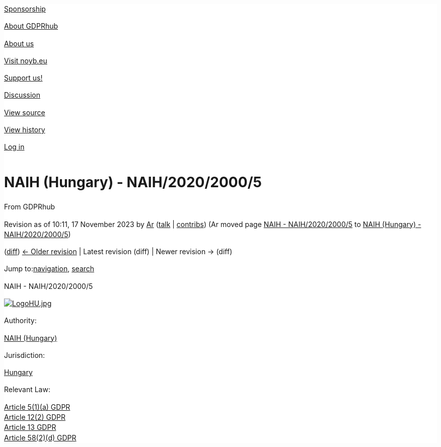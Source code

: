 [Sponsorship](/index.php?title=GDPRhub_Sponsorship)

[About GDPRhub](#)

[About us](/index.php?title=About_GDPRhub)

[Visit noyb.eu](https://www.noyb.eu)

[Support us!](https://www.noyb.eu/support)

[](# "Page tools")

[Discussion](/index.php?title=Talk:NAIH_\(Hungary\)_-_NAIH/2020/2000/5&action=edit&redlink=1 "Discussion about the content page (page does not exist) [t]")

[View source](/index.php?title=NAIH_\(Hungary\)_-_NAIH/2020/2000/5&action=edit "This page is protected.
You can view its source [e]")

[View history](/index.php?title=NAIH_\(Hungary\)_-_NAIH/2020/2000/5&action=history "Past revisions of this page [h]")

[](# "You are not logged in.")

[Log in](/index.php?title=Special:UserLogin&returnto=NAIH+%28Hungary%29+-+NAIH%2F2020%2F2000%2F5&returntoquery=oldid%3D36488 "You are encouraged to log in; however, it is not mandatory [o]")

# NAIH (Hungary) - NAIH/2020/2000/5

From GDPRhub

Revision as of 10:11, 17 November 2023 by [Ar](/index.php?title=User:Ar&action=edit&redlink=1 "User:Ar (page does not exist)") ([talk](/index.php?title=User_talk:Ar&action=edit&redlink=1 "User talk:Ar (page does not exist)") | [contribs](/index.php?title=Special:Contributions/Ar "Special:Contributions/Ar")) (Ar moved page [NAIH - NAIH/2020/2000/5](/index.php?title=NAIH_-_NAIH/2020/2000/5 "NAIH - NAIH/2020/2000/5") to [NAIH (Hungary) - NAIH/2020/2000/5](/index.php?title=NAIH_\(Hungary\)_-_NAIH/2020/2000/5 "NAIH (Hungary) - NAIH/2020/2000/5"))

([diff](/index.php?title=NAIH_\(Hungary\)_-_NAIH/2020/2000/5&diff=prev&oldid=36488 "NAIH (Hungary) - NAIH/2020/2000/5")) [← Older revision](/index.php?title=NAIH_\(Hungary\)_-_NAIH/2020/2000/5&direction=prev&oldid=36488 "NAIH (Hungary) - NAIH/2020/2000/5") | Latest revision (diff) | Newer revision → (diff)

Jump to:[navigation](#mw-navigation), [search](#p-search)

NAIH - NAIH/2020/2000/5

[![LogoHU.jpg](/images/thumb/8/85/LogoHU.jpg/250px-LogoHU.jpg)](/index.php?title=File:LogoHU.jpg)

Authority:

[NAIH (Hungary)](/index.php?title=NAIH_\(Hungary\) "NAIH (Hungary)")

Jurisdiction:

[Hungary](/index.php?title=Category:Hungary "Category:Hungary")

Relevant Law:

[Article 5(1)(a) GDPR](/index.php?title=Article_5_GDPR#1a "Article 5 GDPR")  
[Article 12(2) GDPR](/index.php?title=Article_12_GDPR#2 "Article 12 GDPR")  
[Article 13 GDPR](/index.php?title=Article_13_GDPR "Article 13 GDPR")  
[Article 58(2)(d) GDPR](/index.php?title=Article_58_GDPR#2d "Article 58 GDPR")
